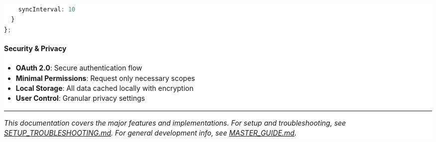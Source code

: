 ```typescript
    syncInterval: 10
  }
};
```

#### Security & Privacy
- **OAuth 2.0**: Secure authentication flow
- **Minimal Permissions**: Request only necessary scopes
- **Local Storage**: All data cached locally with encryption
- **User Control**: Granular privacy settings

---

*This documentation covers the major features and implementations. For setup and troubleshooting, see [SETUP_TROUBLESHOOTING.md](./SETUP_TROUBLESHOOTING.md). For general development info, see [MASTER_GUIDE.md](./MASTER_GUIDE.md).*
